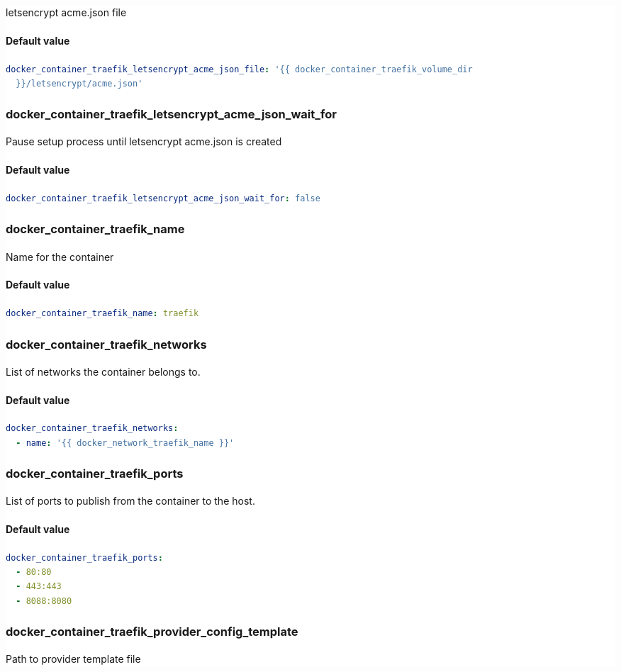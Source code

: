 letsencrypt acme.json file

#### Default value

```YAML
docker_container_traefik_letsencrypt_acme_json_file: '{{ docker_container_traefik_volume_dir
  }}/letsencrypt/acme.json'
```

### docker_container_traefik_letsencrypt_acme_json_wait_for

Pause setup process until letsencrypt acme.json is created

#### Default value

```YAML
docker_container_traefik_letsencrypt_acme_json_wait_for: false
```

### docker_container_traefik_name

Name for the container

#### Default value

```YAML
docker_container_traefik_name: traefik
```

### docker_container_traefik_networks

List of networks the container belongs to.

#### Default value

```YAML
docker_container_traefik_networks:
  - name: '{{ docker_network_traefik_name }}'
```

### docker_container_traefik_ports

List of ports to publish from the container to the host.

#### Default value

```YAML
docker_container_traefik_ports:
  - 80:80
  - 443:443
  - 8088:8080
```

### docker_container_traefik_provider_config_template

Path to provider template file
